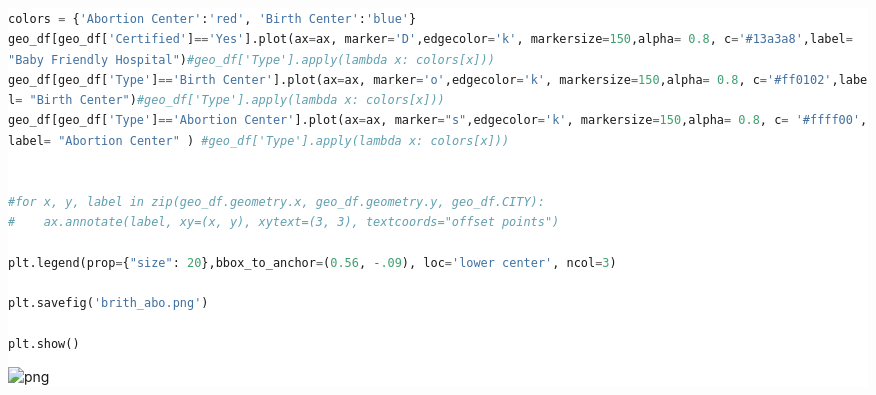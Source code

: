 ```python
colors = {'Abortion Center':'red', 'Birth Center':'blue'}
geo_df[geo_df['Certified']=='Yes'].plot(ax=ax, marker='D',edgecolor='k', markersize=150,alpha= 0.8, c='#13a3a8',label= "Baby Friendly Hospital")#geo_df['Type'].apply(lambda x: colors[x]))
geo_df[geo_df['Type']=='Birth Center'].plot(ax=ax, marker='o',edgecolor='k', markersize=150,alpha= 0.8, c='#ff0102',label= "Birth Center")#geo_df['Type'].apply(lambda x: colors[x]))
geo_df[geo_df['Type']=='Abortion Center'].plot(ax=ax, marker="s",edgecolor='k', markersize=150,alpha= 0.8, c= '#ffff00', label= "Abortion Center" ) #geo_df['Type'].apply(lambda x: colors[x]))


#for x, y, label in zip(geo_df.geometry.x, geo_df.geometry.y, geo_df.CITY):
#    ax.annotate(label, xy=(x, y), xytext=(3, 3), textcoords="offset points")
    
plt.legend(prop={"size": 20},bbox_to_anchor=(0.56, -.09), loc='lower center', ncol=3)
    
plt.savefig('brith_abo.png')

plt.show()
```


![png](output_18_0.png)



```python

```
